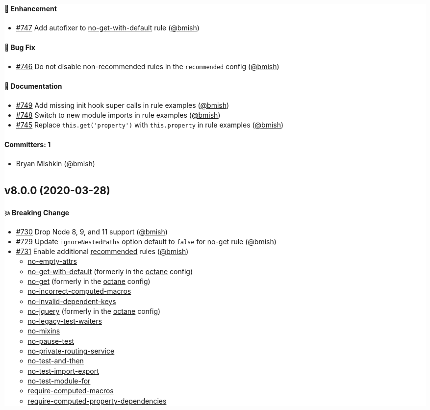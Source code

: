 #### :rocket: Enhancement
* [#747](https://github.com/ember-cli/eslint-plugin-ember/pull/747) Add autofixer to [no-get-with-default](https://github.com/ember-cli/eslint-plugin-ember/blob/master/docs/rules/no-get-with-default.md) rule ([@bmish](https://github.com/bmish))

#### :bug: Bug Fix
* [#746](https://github.com/ember-cli/eslint-plugin-ember/pull/746) Do not disable non-recommended rules in the `recommended` config ([@bmish](https://github.com/bmish))

#### :memo: Documentation
* [#749](https://github.com/ember-cli/eslint-plugin-ember/pull/749) Add missing init hook super calls in rule examples ([@bmish](https://github.com/bmish))
* [#748](https://github.com/ember-cli/eslint-plugin-ember/pull/748) Switch to new module imports in rule examples ([@bmish](https://github.com/bmish))
* [#745](https://github.com/ember-cli/eslint-plugin-ember/pull/745) Replace `this.get('property')` with `this.property` in rule examples ([@bmish](https://github.com/bmish))

#### Committers: 1
- Bryan Mishkin ([@bmish](https://github.com/bmish))

## v8.0.0 (2020-03-28)

#### :boom: Breaking Change
* [#730](https://github.com/ember-cli/eslint-plugin-ember/pull/730) Drop Node 8, 9, and 11 support ([@bmish](https://github.com/bmish))
* [#729](https://github.com/ember-cli/eslint-plugin-ember/pull/729) Update `ignoreNestedPaths` option default to `false` for [no-get](https://github.com/ember-cli/eslint-plugin-ember/blob/master/docs/rules/no-get.md) rule ([@bmish](https://github.com/bmish))
* [#731](https://github.com/ember-cli/eslint-plugin-ember/pull/731) Enable additional [recommended](https://github.com/ember-cli/eslint-plugin-ember/blob/master/lib/recommended-rules.js) rules ([@bmish](https://github.com/bmish))
  * [no-empty-attrs](https://github.com/ember-cli/eslint-plugin-ember/blob/master/docs/rules/no-empty-attrs.md)
  * [no-get-with-default](https://github.com/ember-cli/eslint-plugin-ember/blob/master/docs/rules/no-get-with-default.md) (formerly in the [octane](https://github.com/ember-cli/eslint-plugin-ember/blob/master/lib/octane-rules.js) config)
  * [no-get](https://github.com/ember-cli/eslint-plugin-ember/blob/master/docs/rules/no-get.md) (formerly in the [octane](https://github.com/ember-cli/eslint-plugin-ember/blob/master/lib/octane-rules.js) config)
  * [no-incorrect-computed-macros](https://github.com/ember-cli/eslint-plugin-ember/blob/master/docs/rules/no-incorrect-computed-macros.md)
  * [no-invalid-dependent-keys](https://github.com/ember-cli/eslint-plugin-ember/blob/master/docs/rules/no-invalid-dependent-keys.md)
  * [no-jquery](https://github.com/ember-cli/eslint-plugin-ember/blob/master/docs/rules/no-jquery.md) (formerly in the [octane](https://github.com/ember-cli/eslint-plugin-ember/blob/master/lib/octane-rules.js) config)
  * [no-legacy-test-waiters](https://github.com/ember-cli/eslint-plugin-ember/blob/master/docs/rules/no-legacy-test-waiters.md)
  * [no-mixins](https://github.com/ember-cli/eslint-plugin-ember/blob/master/docs/rules/no-mixins.md)
  * [no-pause-test](https://github.com/ember-cli/eslint-plugin-ember/blob/master/docs/rules/no-pause-test.md)
  * [no-private-routing-service](https://github.com/ember-cli/eslint-plugin-ember/blob/master/docs/rules/no-private-routing-service.md)
  * [no-test-and-then](https://github.com/ember-cli/eslint-plugin-ember/blob/master/docs/rules/no-test-and-then.md)
  * [no-test-import-export](https://github.com/ember-cli/eslint-plugin-ember/blob/master/docs/rules/no-test-import-export.md)
  * [no-test-module-for](https://github.com/ember-cli/eslint-plugin-ember/blob/master/docs/rules/no-test-module-for.md)
  * [require-computed-macros](https://github.com/ember-cli/eslint-plugin-ember/blob/master/docs/rules/require-computed-macros.md)
  * [require-computed-property-dependencies](https://github.com/ember-cli/eslint-plugin-ember/blob/master/docs/rules/require-computed-property-dependencies.md)